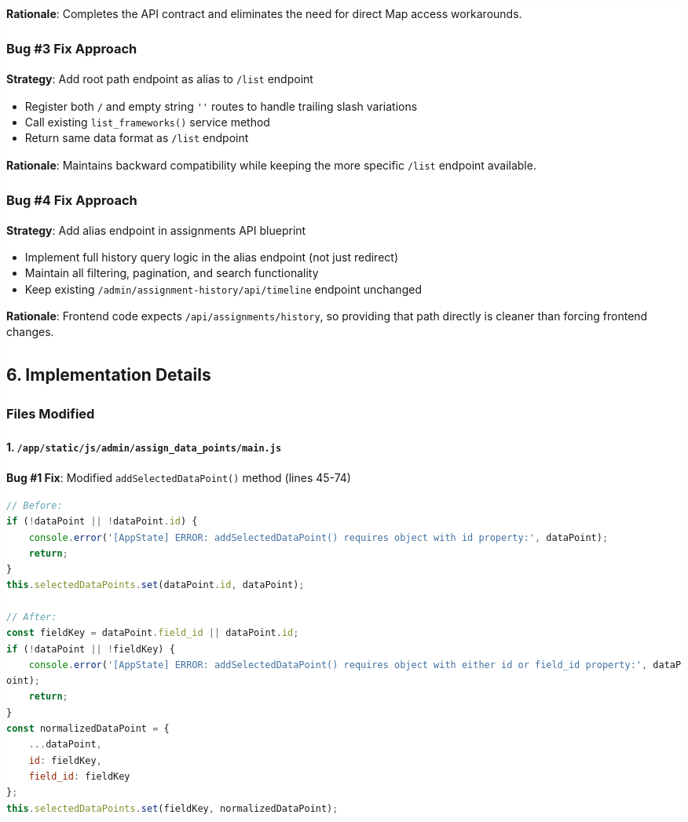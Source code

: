**Rationale**: Completes the API contract and eliminates the need for direct Map access workarounds.

### Bug #3 Fix Approach
**Strategy**: Add root path endpoint as alias to `/list` endpoint
- Register both `/` and empty string `''` routes to handle trailing slash variations
- Call existing `list_frameworks()` service method
- Return same data format as `/list` endpoint

**Rationale**: Maintains backward compatibility while keeping the more specific `/list` endpoint available.

### Bug #4 Fix Approach
**Strategy**: Add alias endpoint in assignments API blueprint
- Implement full history query logic in the alias endpoint (not just redirect)
- Maintain all filtering, pagination, and search functionality
- Keep existing `/admin/assignment-history/api/timeline` endpoint unchanged

**Rationale**: Frontend code expects `/api/assignments/history`, so providing that path directly is cleaner than forcing frontend changes.

## 6. Implementation Details

### Files Modified

#### 1. `/app/static/js/admin/assign_data_points/main.js`
**Bug #1 Fix**: Modified `addSelectedDataPoint()` method (lines 45-74)
```javascript
// Before:
if (!dataPoint || !dataPoint.id) {
    console.error('[AppState] ERROR: addSelectedDataPoint() requires object with id property:', dataPoint);
    return;
}
this.selectedDataPoints.set(dataPoint.id, dataPoint);

// After:
const fieldKey = dataPoint.field_id || dataPoint.id;
if (!dataPoint || !fieldKey) {
    console.error('[AppState] ERROR: addSelectedDataPoint() requires object with either id or field_id property:', dataPoint);
    return;
}
const normalizedDataPoint = {
    ...dataPoint,
    id: fieldKey,
    field_id: fieldKey
};
this.selectedDataPoints.set(fieldKey, normalizedDataPoint);
```

